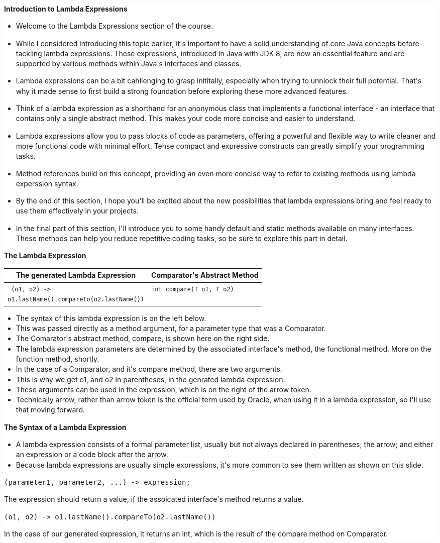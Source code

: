 **Introduction to Lambda Expressions**
- Welcome to the Lambda Expressions section of the course. 
- While I considered introducing this topic earlier, it's important to have a solid understanding of  core Java concepts before tackling lambda expressions. These expressions, introduced in Java with JDK 8, are now an essential feature and are supported by various methods within Java's interfaces and classes. 
- Lambda expressions can be a bit cahllenging to grasp inititally, especially when trying to unnlock their full potential. That's why it made sense to first build a strong foundation before exploring these more advanced features. 
- Think of a lambda expression as a shorthand for an anonymous class that implements a functional interface - an interface that contains only a single abstract method. This makes your code more concise and easier to understand. 

- Lambda expressions allow you to pass blocks of code as parameters, offering a powerful and flexible way to write cleaner and more functional code with minimal effort. Tehse compact and expressive constructs can greatly simplify your programming tasks. 
- Method references build on this concept, providing an even more concise way to refer to existing methods using lambda experssion syntax. 
- By the end of this section, I hope you'll be excited about the new possibilities that lambda expressions bring and feel ready to use them effectively in your projects. 
- In the final part of this section, I'll introduce you to some handy default and static methods available on many interfaces. These methods can help you reduce repetitive coding tasks, so be sure to explore this part in detail.

**The Lambda Expression**

| The generated Lambda Expression                                  | Comparator's Abstract Method         |
|------------------------------------------------------------------|--------------------------------------|
| <code> (o1, o2) -> o1.lastName().compareTo(o2.lastName())</code> | <code>int compare(T o1, T o2)</code> |

- The syntax of this lambda expression is on the left below.
- This was passed directly as a method argument, for a parameter type that was a Comparator.
- The Comarator's abstract method, compare, is shown here on the right side. 
- The lambda expression parameters are determined by the associated interface's method, the functional method. More on the function method, shortly.
- In the case of a Comparator, and it's compare method, there are two arguments. 
- This is why we get o1, and o2 in parentheses, in the genrated lambda expression. 
- These arguments can be used in the expression, which is on the right of the arrow token. 
- Technically arrow, rather than arrow token is the official term used by Oracle, when using it in a lambda expression, so I'll use that moving forward. 

**The Syntax of a Lambda Expression**
- A lambda expression consists of a formal parameter list, usually but not always declared in parentheses; the arrow; and either an expression or a code block after the arrow. 
- Because lambda expressions are usually simple expressions, it's more common to see them written as shown on this slide.
<pre>(parameter1, parameter2, ...) -> expression; </pre>

The expression should return a value, if the assoicated interface's method returns a value. 
<pre>(o1, o2) -> o1.lastName().compareTo(o2.lastName())</pre>

In the case of our generated expression, it returns an int, which is the result of the compare method on Comparator.
